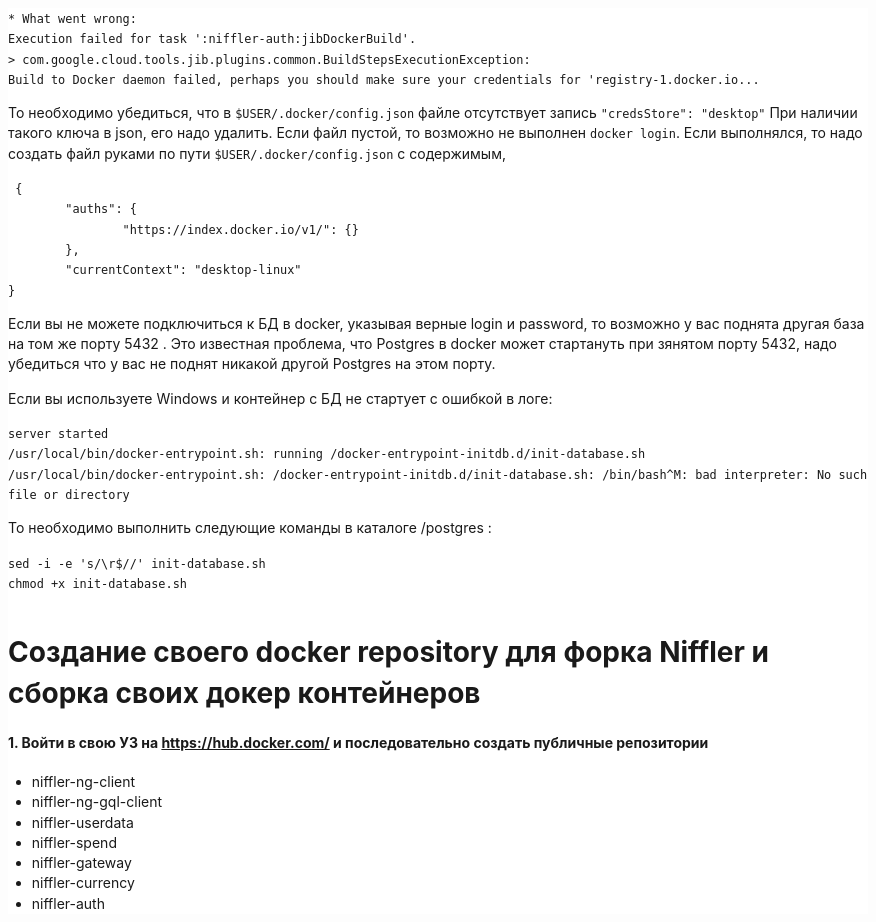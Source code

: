 ```
* What went wrong:
Execution failed for task ':niffler-auth:jibDockerBuild'.
> com.google.cloud.tools.jib.plugins.common.BuildStepsExecutionException: 
Build to Docker daemon failed, perhaps you should make sure your credentials for 'registry-1.docker.io...
```

То необходимо убедиться, что в `$USER/.docker/config.json` файле отсутствует запись `"credsStore": "desktop"`
При наличии такого ключа в json, его надо удалить.
Если файл пустой, то возможно не выполнен `docker login`. Если выполнялся, то надо создать файл руками по пути
`$USER/.docker/config.json`
с содержимым,

```
 {
        "auths": {
                "https://index.docker.io/v1/": {}
        },
        "currentContext": "desktop-linux"
}
```

Если вы не можете подключиться к БД в docker, указывая верные login и password, то возможно у вас поднята другая база на
том же порту 5432 .
Это известная проблема, что Postgres в docker может стартануть при зянятом порту 5432, надо убедиться что у вас не
поднят никакой другой Postgres на этом порту.

Если вы используете Windows и контейнер с БД не стартует с ошибкой в логе:

```
server started
/usr/local/bin/docker-entrypoint.sh: running /docker-entrypoint-initdb.d/init-database.sh
/usr/local/bin/docker-entrypoint.sh: /docker-entrypoint-initdb.d/init-database.sh: /bin/bash^M: bad interpreter: No such file or directory
```

То необходимо выполнить следующие команды в каталоге /postgres :

```
sed -i -e 's/\r$//' init-database.sh
chmod +x init-database.sh
```

# Создание своего docker repository для форка Niffler и сборка своих докер контейнеров

#### 1. Войти в свою УЗ на https://hub.docker.com/ и последовательно создать публичные репозитории

- niffler-ng-client
- niffler-ng-gql-client
- niffler-userdata
- niffler-spend
- niffler-gateway
- niffler-currency
- niffler-auth
